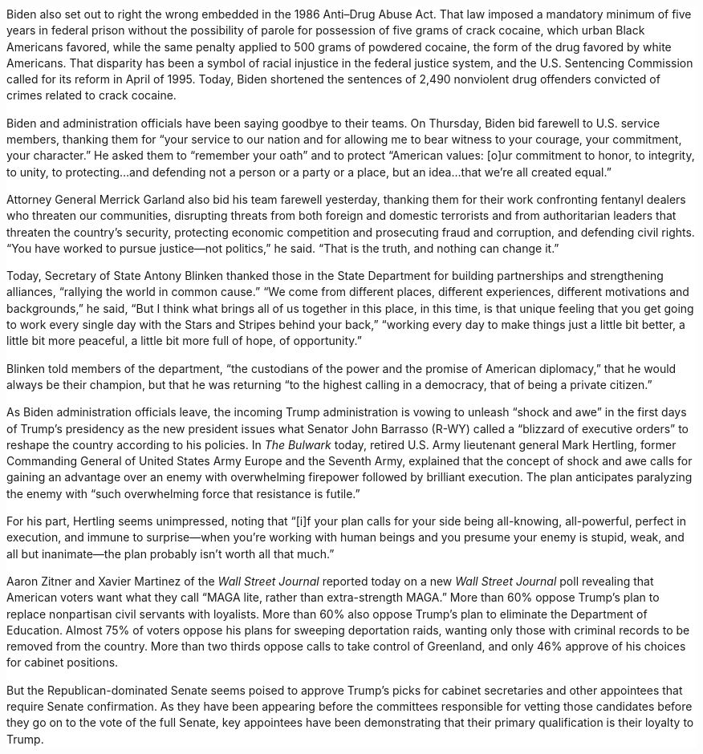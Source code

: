 Biden also set out to right the wrong embedded in the 1986 Anti–Drug Abuse Act. That law imposed a mandatory minimum of five years in federal prison without the possibility of parole for possession of five grams of crack cocaine, which urban Black Americans favored, while the same penalty applied to 500 grams of powdered cocaine, the form of the drug favored by white Americans. That disparity has been a symbol of racial injustice in the federal justice system, and the U.S. Sentencing Commission called for its reform in April of 1995. Today, Biden shortened the sentences of 2,490 nonviolent drug offenders convicted of crimes related to crack cocaine.

Biden and administration officials have been saying goodbye to their teams. On Thursday, Biden bid farewell to U.S. service members, thanking them for “your service to our nation and for allowing me to bear witness to your courage, your commitment, your character.” He asked them to “remember your oath” and to protect “American values: \[o\]ur commitment to honor, to integrity, to unity, to protecting…and defending not a person or a party or a place, but an idea…that we’re all created equal.”

Attorney General Merrick Garland also bid his team farewell yesterday, thanking them for their work confronting fentanyl dealers who threaten our communities, disrupting threats from both foreign and domestic terrorists and from authoritarian leaders that threaten the country’s security, protecting economic competition and prosecuting fraud and corruption, and defending civil rights. “You have worked to pursue justice—not politics,” he said. “That is the truth, and nothing can change it.”

Today, Secretary of State Antony Blinken thanked those in the State Department for building partnerships and strengthening alliances, “rallying the world in common cause.” “We come from different places, different experiences, different motivations and backgrounds,” he said, “But I think what brings all of us together in this place, in this time, is that unique feeling that you get going to work every single day with the Stars and Stripes behind your back,” “working every day to make things just a little bit better, a little bit more peaceful, a little bit more full of hope, of opportunity.”

Blinken told members of the department, “the custodians of the power and the promise of American diplomacy,” that he would always be their champion, but that he was returning “to the highest calling in a democracy, that of being a private citizen.”

As Biden administration officials leave, the incoming Trump administration is vowing to unleash “shock and awe” in the first days of Trump’s presidency as the new president issues what Senator John Barrasso (R-WY) called a “blizzard of executive orders” to reshape the country according to his policies. In *The Bulwark* today, retired U.S. Army lieutenant general Mark Hertling, former Commanding General of United States Army Europe and the Seventh Army, explained that the concept of shock and awe calls for gaining an advantage over an enemy with overwhelming firepower followed by brilliant execution. The plan anticipates paralyzing the enemy with “such overwhelming force that resistance is futile.”

For his part, Hertling seems unimpressed, noting that “\[i\]f your plan calls for your side being all-knowing, all-powerful, perfect in execution, and immune to surprise—when you’re working with human beings and you presume your enemy is stupid, weak, and all but inanimate—the plan probably isn’t worth all that much.”

Aaron Zitner and Xavier Martinez of the *Wall Street Journal* reported today on a new *Wall Street Journal* poll revealing that American voters want what they call “MAGA lite, rather than extra-strength MAGA.” More than 60% oppose Trump’s plan to replace nonpartisan civil servants with loyalists. More than 60% also oppose Trump’s plan to eliminate the Department of Education. Almost 75% of voters oppose his plans for sweeping deportation raids, wanting only those with criminal records to be removed from the country. More than two thirds oppose calls to take control of Greenland, and only 46% approve of his choices for cabinet positions.

But the Republican-dominated Senate seems poised to approve Trump’s picks for cabinet secretaries and other appointees that require Senate confirmation. As they have been appearing before the committees responsible for vetting those candidates before they go on to the vote of the full Senate, key appointees have been demonstrating that their primary qualification is their loyalty to Trump.

